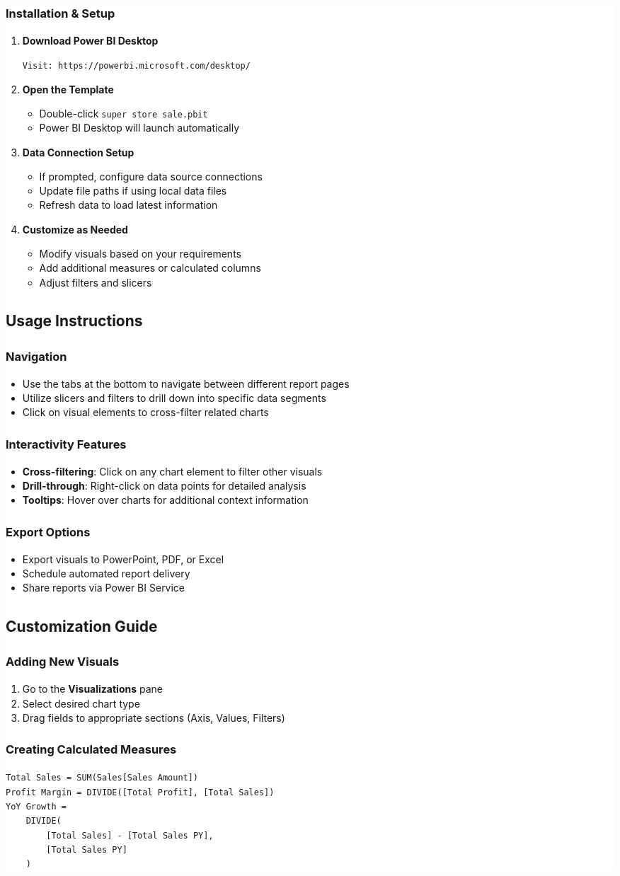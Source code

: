### Installation & Setup

1. **Download Power BI Desktop**
   ```
   Visit: https://powerbi.microsoft.com/desktop/
   ```

2. **Open the Template**
   - Double-click `super store sale.pbit`
   - Power BI Desktop will launch automatically

3. **Data Connection Setup**
   - If prompted, configure data source connections
   - Update file paths if using local data files
   - Refresh data to load latest information

4. **Customize as Needed**
   - Modify visuals based on your requirements
   - Add additional measures or calculated columns
   - Adjust filters and slicers

## Usage Instructions

### Navigation
- Use the tabs at the bottom to navigate between different report pages
- Utilize slicers and filters to drill down into specific data segments
- Click on visual elements to cross-filter related charts

### Interactivity Features
- **Cross-filtering**: Click on any chart element to filter other visuals
- **Drill-through**: Right-click on data points for detailed analysis
- **Tooltips**: Hover over charts for additional context information

### Export Options
- Export visuals to PowerPoint, PDF, or Excel
- Schedule automated report delivery
- Share reports via Power BI Service

## Customization Guide

### Adding New Visuals
1. Go to the **Visualizations** pane
2. Select desired chart type
3. Drag fields to appropriate sections (Axis, Values, Filters)

### Creating Calculated Measures
```DAX
Total Sales = SUM(Sales[Sales Amount])
Profit Margin = DIVIDE([Total Profit], [Total Sales])
YoY Growth = 
    DIVIDE(
        [Total Sales] - [Total Sales PY],
        [Total Sales PY]
    )
```
